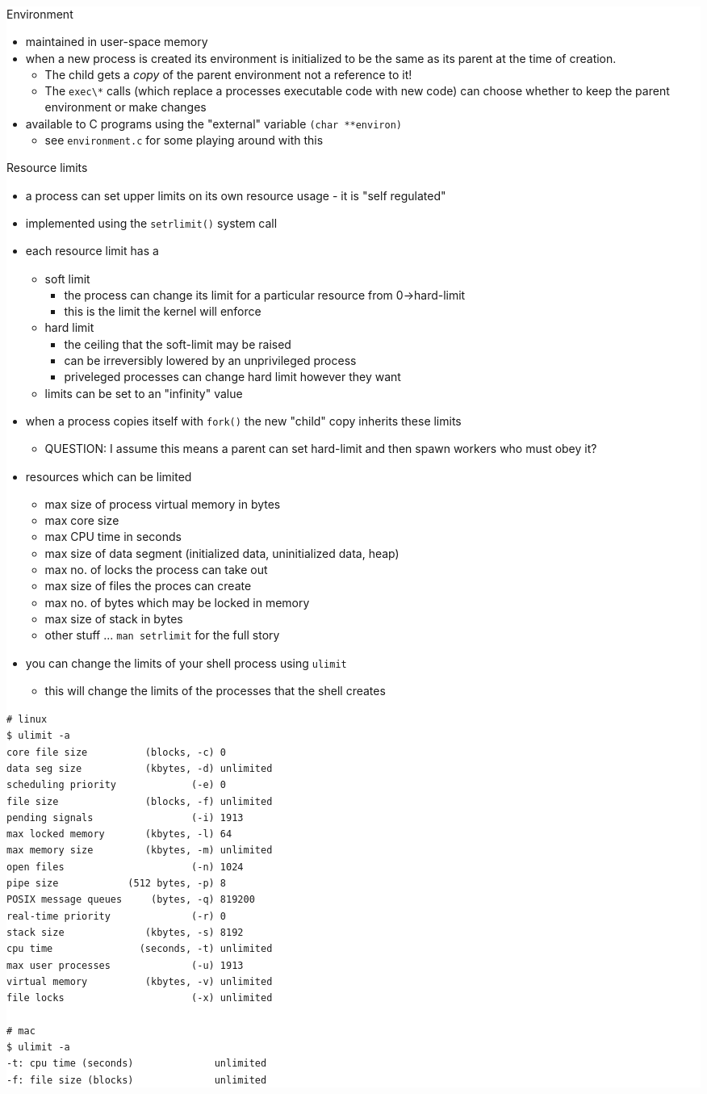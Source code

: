 Environment

* maintained in user-space memory
* when a new process is created its environment is initialized to be the same
  as its parent at the time of creation.
    * The child gets a _copy_ of the parent environment not a reference to it!
    * The `exec\*` calls (which replace a processes executable code with new
      code) can choose whether to keep the parent environment or make changes
* available to C programs using the "external" variable `(char **environ)`
    * see `environment.c` for some playing around with this

Resource limits

* a process can set upper limits on its own resource usage - it is "self regulated"
* implemented using the `setrlimit()` system call
* each resource limit has a
    * soft limit
        * the process can change its limit for a particular resource from
          0->hard-limit
        * this is the limit the kernel will enforce
    * hard limit
        * the ceiling that the soft-limit may be raised
        * can be irreversibly lowered by an unprivileged process
        * priveleged processes can change hard limit however they want
    * limits can be set to an "infinity" value
* when a process copies itself with `fork()` the new "child" copy inherits these limits
    * QUESTION: I assume this means a parent can set hard-limit and then
        spawn workers who must obey it?
* resources which can be limited
    * max size of process virtual memory in bytes
    * max core size
    * max CPU time in seconds
    * max size of data segment (initialized data, uninitialized data, heap)
    * max no. of locks the process can take out
    * max size of files the proces can create
    * max no. of bytes which may be locked in memory
    * max size of stack in bytes
    * other stuff ... `man setrlimit` for the full story

* you can change the limits of your shell process using `ulimit`
    * this will change the limits of the processes that the shell creates

```
# linux
$ ulimit -a
core file size          (blocks, -c) 0
data seg size           (kbytes, -d) unlimited
scheduling priority             (-e) 0
file size               (blocks, -f) unlimited
pending signals                 (-i) 1913
max locked memory       (kbytes, -l) 64
max memory size         (kbytes, -m) unlimited
open files                      (-n) 1024
pipe size            (512 bytes, -p) 8
POSIX message queues     (bytes, -q) 819200
real-time priority              (-r) 0
stack size              (kbytes, -s) 8192
cpu time               (seconds, -t) unlimited
max user processes              (-u) 1913
virtual memory          (kbytes, -v) unlimited
file locks                      (-x) unlimited

# mac
$ ulimit -a
-t: cpu time (seconds)              unlimited
-f: file size (blocks)              unlimited
```